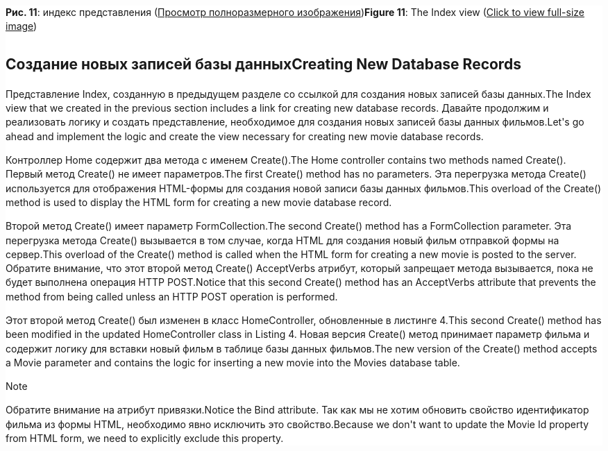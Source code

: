 <span data-ttu-id="05877-287">**Рис. 11**: индекс представления ([Просмотр полноразмерного изображения](create-a-movie-database-application-in-15-minutes-with-asp-net-mvc-cs/_static/image22.png))</span><span class="sxs-lookup"><span data-stu-id="05877-287">**Figure 11**: The Index view ([Click to view full-size image](create-a-movie-database-application-in-15-minutes-with-asp-net-mvc-cs/_static/image22.png))</span></span>


## <a name="creating-new-database-records"></a><span data-ttu-id="05877-288">Создание новых записей базы данных</span><span class="sxs-lookup"><span data-stu-id="05877-288">Creating New Database Records</span></span>

<span data-ttu-id="05877-289">Представление Index, созданную в предыдущем разделе со ссылкой для создания новых записей базы данных.</span><span class="sxs-lookup"><span data-stu-id="05877-289">The Index view that we created in the previous section includes a link for creating new database records.</span></span> <span data-ttu-id="05877-290">Давайте продолжим и реализовать логику и создать представление, необходимое для создания новых записей базы данных фильмов.</span><span class="sxs-lookup"><span data-stu-id="05877-290">Let's go ahead and implement the logic and create the view necessary for creating new movie database records.</span></span>

<span data-ttu-id="05877-291">Контроллер Home содержит два метода с именем Create().</span><span class="sxs-lookup"><span data-stu-id="05877-291">The Home controller contains two methods named Create().</span></span> <span data-ttu-id="05877-292">Первый метод Create() не имеет параметров.</span><span class="sxs-lookup"><span data-stu-id="05877-292">The first Create() method has no parameters.</span></span> <span data-ttu-id="05877-293">Эта перегрузка метода Create() используется для отображения HTML-формы для создания новой записи базы данных фильмов.</span><span class="sxs-lookup"><span data-stu-id="05877-293">This overload of the Create() method is used to display the HTML form for creating a new movie database record.</span></span>

<span data-ttu-id="05877-294">Второй метод Create() имеет параметр FormCollection.</span><span class="sxs-lookup"><span data-stu-id="05877-294">The second Create() method has a FormCollection parameter.</span></span> <span data-ttu-id="05877-295">Эта перегрузка метода Create() вызывается в том случае, когда HTML для создания новый фильм отправкой формы на сервер.</span><span class="sxs-lookup"><span data-stu-id="05877-295">This overload of the Create() method is called when the HTML form for creating a new movie is posted to the server.</span></span> <span data-ttu-id="05877-296">Обратите внимание, что этот второй метод Create() AcceptVerbs атрибут, который запрещает метода вызывается, пока не будет выполнена операция HTTP POST.</span><span class="sxs-lookup"><span data-stu-id="05877-296">Notice that this second Create() method has an AcceptVerbs attribute that prevents the method from being called unless an HTTP POST operation is performed.</span></span>

<span data-ttu-id="05877-297">Этот второй метод Create() был изменен в класс HomeController, обновленные в листинге 4.</span><span class="sxs-lookup"><span data-stu-id="05877-297">This second Create() method has been modified in the updated HomeController class in Listing 4.</span></span> <span data-ttu-id="05877-298">Новая версия Create() метод принимает параметр фильма и содержит логику для вставки новый фильм в таблице базы данных фильмов.</span><span class="sxs-lookup"><span data-stu-id="05877-298">The new version of the Create() method accepts a Movie parameter and contains the logic for inserting a new movie into the Movies database table.</span></span>

> [!NOTE] 
> 
> <span data-ttu-id="05877-299">Обратите внимание на атрибут привязки.</span><span class="sxs-lookup"><span data-stu-id="05877-299">Notice the Bind attribute.</span></span> <span data-ttu-id="05877-300">Так как мы не хотим обновить свойство идентификатор фильма из формы HTML, необходимо явно исключить это свойство.</span><span class="sxs-lookup"><span data-stu-id="05877-300">Because we don't want to update the Movie Id property from HTML form, we need to explicitly exclude this property.</span></span>
